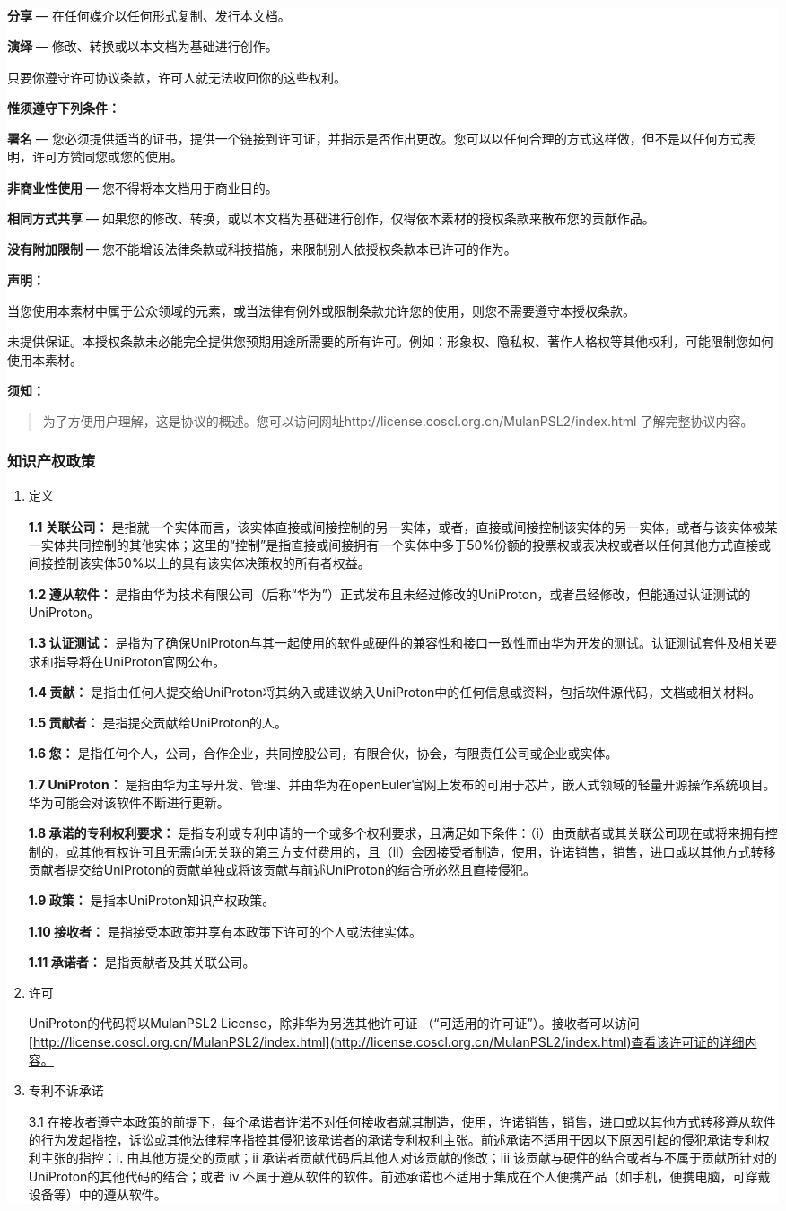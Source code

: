**分享** — 在任何媒介以任何形式复制、发行本文档。

**演绎** — 修改、转换或以本文档为基础进行创作。

只要你遵守许可协议条款，许可人就无法收回你的这些权利。

**惟须遵守下列条件：**

**署名** — 您必须提供适当的证书，提供一个链接到许可证，并指示是否作出更改。您可以以任何合理的方式这样做，但不是以任何方式表明，许可方赞同您或您的使用。

**非商业性使用** — 您不得将本文档用于商业目的。

**相同方式共享** — 如果您的修改、转换，或以本文档为基础进行创作，仅得依本素材的授权条款来散布您的贡献作品。

**没有附加限制** — 您不能增设法律条款或科技措施，来限制别人依授权条款本已许可的作为。

**声明：**

当您使用本素材中属于公众领域的元素，或当法律有例外或限制条款允许您的使用，则您不需要遵守本授权条款。

未提供保证。本授权条款未必能完全提供您预期用途所需要的所有许可。例如：形象权、隐私权、著作人格权等其他权利，可能限制您如何使用本素材。

**须知：** 
>为了方便用户理解，这是协议的概述。您可以访问网址http://license.coscl.org.cn/MulanPSL2/index.html 了解完整协议内容。

### 知识产权政策

1.  定义

    **1.1  关联公司：** 是指就一个实体而言，该实体直接或间接控制的另一实体，或者，直接或间接控制该实体的另一实体，或者与该实体被某一实体共同控制的其他实体；这里的“控制”是指直接或间接拥有一个实体中多于50%份额的投票权或表决权或者以任何其他方式直接或间接控制该实体50%以上的具有该实体决策权的所有者权益。

    **1.2  遵从软件：** 是指由华为技术有限公司（后称“华为”）正式发布且未经过修改的UniProton，或者虽经修改，但能通过认证测试的UniProton。

    **1.3  认证测试：** 是指为了确保UniProton与其一起使用的软件或硬件的兼容性和接口一致性而由华为开发的测试。认证测试套件及相关要求和指导将在UniProton官网公布。

    **1.4  贡献：** 是指由任何人提交给UniProton将其纳入或建议纳入UniProton中的任何信息或资料，包括软件源代码，文档或相关材料。

    **1.5  贡献者：** 是指提交贡献给UniProton的人。

    **1.6  您：** 是指任何个人，公司，合作企业，共同控股公司，有限合伙，协会，有限责任公司或企业或实体。

    **1.7  UniProton：** 是指由华为主导开发、管理、并由华为在openEuler官网上发布的可用于芯片，嵌入式领域的轻量开源操作系统项目。华为可能会对该软件不断进行更新。

    **1.8  承诺的专利权利要求：** 是指专利或专利申请的一个或多个权利要求，且满足如下条件：（i）由贡献者或其关联公司现在或将来拥有控制的，或其他有权许可且无需向无关联的第三方支付费用的，且（ii）会因接受者制造，使用，许诺销售，销售，进口或以其他方式转移贡献者提交给UniProton的贡献单独或将该贡献与前述UniProton的结合所必然且直接侵犯。

    **1.9  政策：** 是指本UniProton知识产权政策。

    **1.10   接收者：** 是指接受本政策并享有本政策下许可的个人或法律实体。

    **1.11  承诺者：** 是指贡献者及其关联公司。

2.  许可

    UniProton的代码将以MulanPSL2 License，除非华为另选其他许可证 （“可适用的许可证”）。接收者可以访问  [http://license.coscl.org.cn/MulanPSL2/index.html](http://license.coscl.org.cn/MulanPSL2/index.html)查看该许可证的详细内容。

3.  专利不诉承诺

    3.1 在接收者遵守本政策的前提下，每个承诺者许诺不对任何接收者就其制造，使用，许诺销售，销售，进口或以其他方式转移遵从软件的行为发起指控，诉讼或其他法律程序指控其侵犯该承诺者的承诺专利权利主张。前述承诺不适用于因以下原因引起的侵犯承诺专利权利主张的指控：i. 由其他方提交的贡献；ii 承诺者贡献代码后其他人对该贡献的修改；iii 该贡献与硬件的结合或者与不属于贡献所针对的UniProton的其他代码的结合；或者 iv 不属于遵从软件的软件。前述承诺也不适用于集成在个人便携产品（如手机，便携电脑，可穿戴设备等）中的遵从软件。
